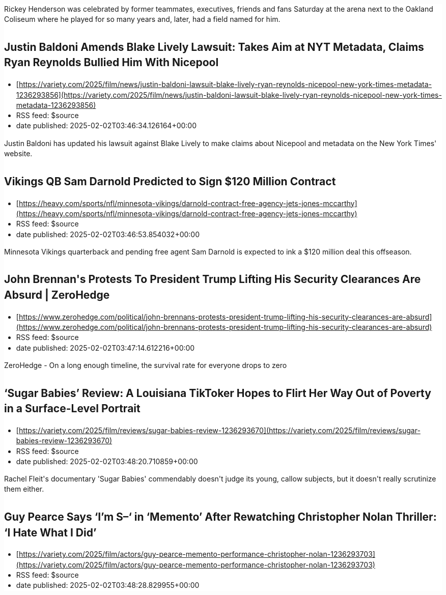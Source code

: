 Rickey Henderson was celebrated by former teammates, executives, friends and fans Saturday at the arena next to the Oakland Coliseum where he played for so many years and, later, had a field named for him.

## Justin Baldoni Amends Blake Lively Lawsuit: Takes Aim at NYT Metadata, Claims Ryan Reynolds Bullied Him With Nicepool
 - [https://variety.com/2025/film/news/justin-baldoni-lawsuit-blake-lively-ryan-reynolds-nicepool-new-york-times-metadata-1236293856](https://variety.com/2025/film/news/justin-baldoni-lawsuit-blake-lively-ryan-reynolds-nicepool-new-york-times-metadata-1236293856)
 - RSS feed: $source
 - date published: 2025-02-02T03:46:34.126164+00:00

Justin Baldoni has updated his lawsuit against Blake Lively to make claims about Nicepool and metadata on the New York Times' website.

## Vikings QB Sam Darnold Predicted to Sign $120 Million Contract
 - [https://heavy.com/sports/nfl/minnesota-vikings/darnold-contract-free-agency-jets-jones-mccarthy](https://heavy.com/sports/nfl/minnesota-vikings/darnold-contract-free-agency-jets-jones-mccarthy)
 - RSS feed: $source
 - date published: 2025-02-02T03:46:53.854032+00:00

Minnesota Vikings quarterback and pending free agent Sam Darnold is expected to ink a $120 million deal this offseason.

## John Brennan's Protests To President Trump Lifting His Security Clearances Are Absurd | ZeroHedge
 - [https://www.zerohedge.com/political/john-brennans-protests-president-trump-lifting-his-security-clearances-are-absurd](https://www.zerohedge.com/political/john-brennans-protests-president-trump-lifting-his-security-clearances-are-absurd)
 - RSS feed: $source
 - date published: 2025-02-02T03:47:14.612216+00:00

ZeroHedge - On a long enough timeline, the survival rate for everyone drops to zero

## ‘Sugar Babies’ Review: A Louisiana TikToker Hopes to Flirt Her Way Out of Poverty in a Surface-Level Portrait
 - [https://variety.com/2025/film/reviews/sugar-babies-review-1236293670](https://variety.com/2025/film/reviews/sugar-babies-review-1236293670)
 - RSS feed: $source
 - date published: 2025-02-02T03:48:20.710859+00:00

Rachel Fleit's documentary 'Sugar Babies' commendably doesn't judge its young, callow subjects, but it doesn't really scrutinize them either.

## Guy Pearce Says ‘I’m S–‘ in ‘Memento’ After Rewatching Christopher Nolan Thriller: ‘I Hate What I Did’
 - [https://variety.com/2025/film/actors/guy-pearce-memento-performance-christopher-nolan-1236293703](https://variety.com/2025/film/actors/guy-pearce-memento-performance-christopher-nolan-1236293703)
 - RSS feed: $source
 - date published: 2025-02-02T03:48:28.829955+00:00
